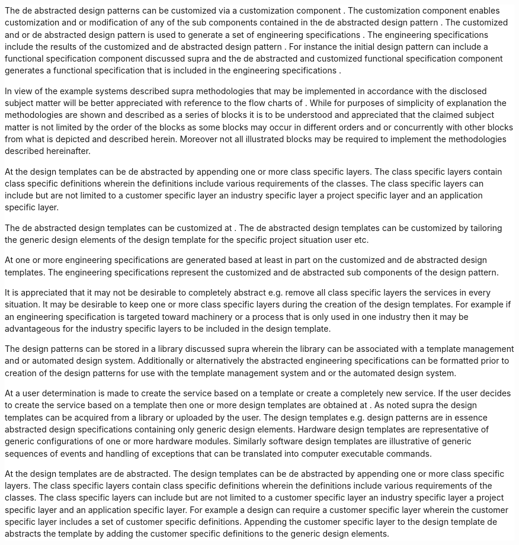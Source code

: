 The de abstracted design patterns can be customized via a customization component . The customization component enables customization and or modification of any of the sub components contained in the de abstracted design pattern . The customized and or de abstracted design pattern is used to generate a set of engineering specifications . The engineering specifications include the results of the customized and de abstracted design pattern . For instance the initial design pattern can include a functional specification component discussed supra and the de abstracted and customized functional specification component generates a functional specification that is included in the engineering specifications .

In view of the example systems described supra methodologies that may be implemented in accordance with the disclosed subject matter will be better appreciated with reference to the flow charts of . While for purposes of simplicity of explanation the methodologies are shown and described as a series of blocks it is to be understood and appreciated that the claimed subject matter is not limited by the order of the blocks as some blocks may occur in different orders and or concurrently with other blocks from what is depicted and described herein. Moreover not all illustrated blocks may be required to implement the methodologies described hereinafter.

At the design templates can be de abstracted by appending one or more class specific layers. The class specific layers contain class specific definitions wherein the definitions include various requirements of the classes. The class specific layers can include but are not limited to a customer specific layer an industry specific layer a project specific layer and an application specific layer.

The de abstracted design templates can be customized at . The de abstracted design templates can be customized by tailoring the generic design elements of the design template for the specific project situation user etc.

At one or more engineering specifications are generated based at least in part on the customized and de abstracted design templates. The engineering specifications represent the customized and de abstracted sub components of the design pattern.

It is appreciated that it may not be desirable to completely abstract e.g. remove all class specific layers the services in every situation. It may be desirable to keep one or more class specific layers during the creation of the design templates. For example if an engineering specification is targeted toward machinery or a process that is only used in one industry then it may be advantageous for the industry specific layers to be included in the design template.

The design patterns can be stored in a library discussed supra wherein the library can be associated with a template management and or automated design system. Additionally or alternatively the abstracted engineering specifications can be formatted prior to creation of the design patterns for use with the template management system and or the automated design system.

At a user determination is made to create the service based on a template or create a completely new service. If the user decides to create the service based on a template then one or more design templates are obtained at . As noted supra the design templates can be acquired from a library or uploaded by the user. The design templates e.g. design patterns are in essence abstracted design specifications containing only generic design elements. Hardware design templates are representative of generic configurations of one or more hardware modules. Similarly software design templates are illustrative of generic sequences of events and handling of exceptions that can be translated into computer executable commands.

At the design templates are de abstracted. The design templates can be de abstracted by appending one or more class specific layers. The class specific layers contain class specific definitions wherein the definitions include various requirements of the classes. The class specific layers can include but are not limited to a customer specific layer an industry specific layer a project specific layer and an application specific layer. For example a design can require a customer specific layer wherein the customer specific layer includes a set of customer specific definitions. Appending the customer specific layer to the design template de abstracts the template by adding the customer specific definitions to the generic design elements.
